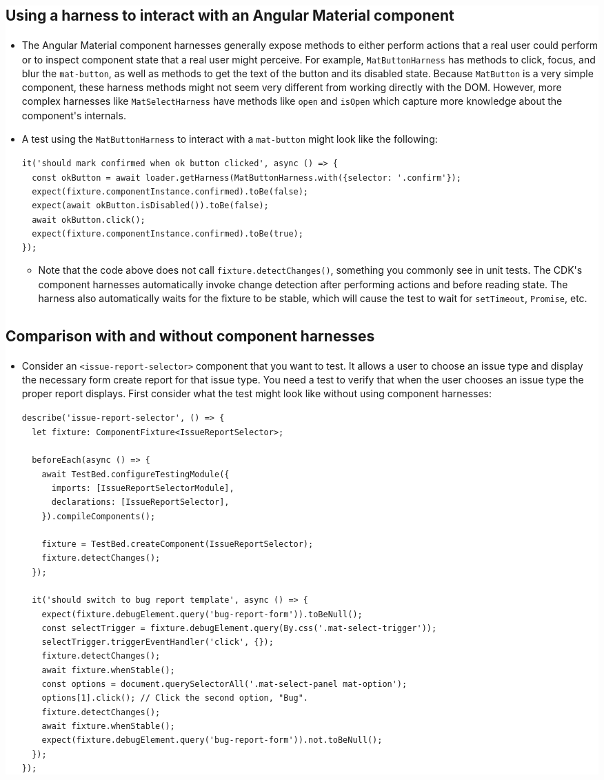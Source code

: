 ## Using a harness to interact with an Angular Material component

- The Angular Material component harnesses generally expose methods to either perform actions that a real user could perform or to inspect component state that a real user might perceive. For example, `MatButtonHarness` has methods to click, focus, and blur the `mat-button`, as well as methods to get the text of the button and its disabled state. Because `MatButton` is a very simple component, these harness methods might not seem very different from working directly with the DOM. However, more complex harnesses like `MatSelectHarness` have methods like `open` and `isOpen` which capture more knowledge about the component's internals.

- A test using the `MatButtonHarness` to interact with a `mat-button` might look like the following:

  ```
  it('should mark confirmed when ok button clicked', async () => {
    const okButton = await loader.getHarness(MatButtonHarness.with({selector: '.confirm'});
    expect(fixture.componentInstance.confirmed).toBe(false);
    expect(await okButton.isDisabled()).toBe(false);
    await okButton.click();
    expect(fixture.componentInstance.confirmed).toBe(true);
  });
  ```

  - Note that the code above does not call `fixture.detectChanges()`, something you commonly see in unit tests. The CDK's component harnesses automatically invoke change detection after performing actions and before reading state. The harness also automatically waits for the fixture to be stable, which will cause the test to wait for `setTimeout`, `Promise`, etc.

## Comparison with and without component harnesses

- Consider an `<issue-report-selector>` component that you want to test. It allows a user to choose an issue type and display the necessary form create report for that issue type. You need a test to verify that when the user chooses an issue type the proper report displays. First consider what the test might look like without using component harnesses:

  ```
  describe('issue-report-selector', () => {
    let fixture: ComponentFixture<IssueReportSelector>;

    beforeEach(async () => {
      await TestBed.configureTestingModule({
        imports: [IssueReportSelectorModule],
        declarations: [IssueReportSelector],
      }).compileComponents();

      fixture = TestBed.createComponent(IssueReportSelector);
      fixture.detectChanges();
    });

    it('should switch to bug report template', async () => {
      expect(fixture.debugElement.query('bug-report-form')).toBeNull();
      const selectTrigger = fixture.debugElement.query(By.css('.mat-select-trigger'));
      selectTrigger.triggerEventHandler('click', {});
      fixture.detectChanges();
      await fixture.whenStable();
      const options = document.querySelectorAll('.mat-select-panel mat-option');
      options[1].click(); // Click the second option, "Bug".
      fixture.detectChanges();
      await fixture.whenStable();
      expect(fixture.debugElement.query('bug-report-form')).not.toBeNull();
    });
  });
  ```

